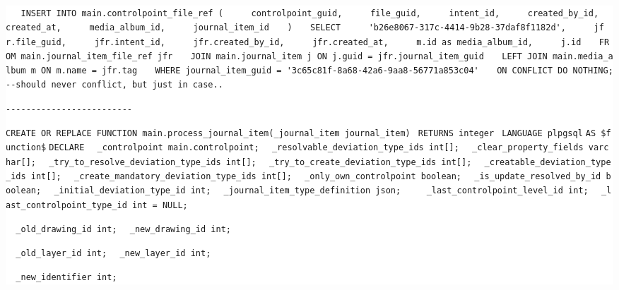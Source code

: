 
`   INSERT INTO main.controlpoint_file_ref (`
`     controlpoint_guid,`
`     file_guid,`
`     intent_id,`
`     created_by_id,`
`     created_at,`
`     media_album_id,`
`     journal_item_id`
`   )`
`   SELECT`
`     'b26e8067-317c-4414-9b28-37daf8f1182d',`
`     jfr.file_guid,`
`     jfr.intent_id,`
`     jfr.created_by_id,`
`     jfr.created_at,`
`     m.id as media_album_id,`
`     j.id`
`   FROM main.journal_item_file_ref jfr`
`   JOIN main.journal_item j ON j.guid = jfr.journal_item_guid`
`   LEFT JOIN main.media_album m ON m.name = jfr.tag`
`   WHERE journal_item_guid = '3c65c81f-8a68-42a6-9aa8-56771a853c04'`
`   ON CONFLICT DO NOTHING; --should never conflict, but just in case..`

`-------------------------`

`CREATE OR REPLACE FUNCTION main.process_journal_item(_journal_item journal_item)`
` RETURNS integer`
` LANGUAGE plpgsql`
`AS $function$`
`DECLARE`
`  _controlpoint main.controlpoint;`
`  _resolvable_deviation_type_ids int[];`
`  _clear_property_fields varchar[];`
`  _try_to_resolve_deviation_type_ids int[];`
`  _try_to_create_deviation_type_ids int[];`
`  _creatable_deviation_type_ids int[];`
`  _create_mandatory_deviation_type_ids int[];`
`  _only_own_controlpoint boolean;`
`  _is_update_resolved_by_id boolean;`
`  _initial_deviation_type_id int;`
`  _journal_item_type_definition json;`
`  `
`  _last_controlpoint_level_id int;`
`  _last_controlpoint_type_id int = NULL;`

`  _old_drawing_id int;`
`  _new_drawing_id int;`

`  _old_layer_id int;`
`  _new_layer_id int;`

`  _new_identifier int;`
